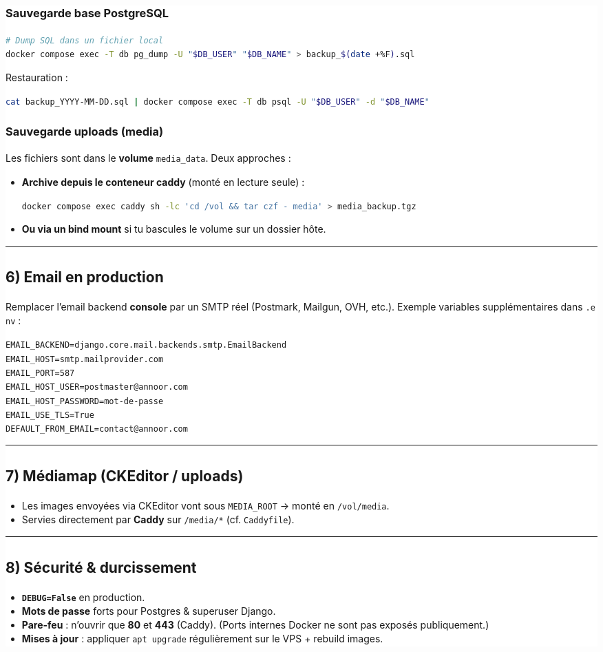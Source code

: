 ### Sauvegarde base PostgreSQL

```bash
# Dump SQL dans un fichier local
docker compose exec -T db pg_dump -U "$DB_USER" "$DB_NAME" > backup_$(date +%F).sql
```

Restauration :

```bash
cat backup_YYYY-MM-DD.sql | docker compose exec -T db psql -U "$DB_USER" -d "$DB_NAME"
```

### Sauvegarde uploads (media)

Les fichiers sont dans le **volume** `media_data`. Deux approches :

* **Archive depuis le conteneur caddy** (monté en lecture seule) :

  ```bash
  docker compose exec caddy sh -lc 'cd /vol && tar czf - media' > media_backup.tgz
  ```

* **Ou via un bind mount** si tu bascules le volume sur un dossier hôte.

---

## 6) Email en production

Remplacer l’email backend **console** par un SMTP réel (Postmark, Mailgun, OVH, etc.).
Exemple variables supplémentaires dans `.env` :

```env
EMAIL_BACKEND=django.core.mail.backends.smtp.EmailBackend
EMAIL_HOST=smtp.mailprovider.com
EMAIL_PORT=587
EMAIL_HOST_USER=postmaster@annoor.com
EMAIL_HOST_PASSWORD=mot-de-passe
EMAIL_USE_TLS=True
DEFAULT_FROM_EMAIL=contact@annoor.com
```

---

## 7) Médiamap (CKEditor / uploads)

* Les images envoyées via CKEditor vont sous `MEDIA_ROOT` → monté en `/vol/media`.
* Servies directement par **Caddy** sur `/media/*` (cf. `Caddyfile`).

---

## 8) Sécurité & durcissement

* **`DEBUG=False`** en production.
* **Mots de passe** forts pour Postgres & superuser Django.
* **Pare-feu** : n’ouvrir que **80** et **443** (Caddy).
  (Ports internes Docker ne sont pas exposés publiquement.)
* **Mises à jour** : appliquer `apt upgrade` régulièrement sur le VPS + rebuild images.
